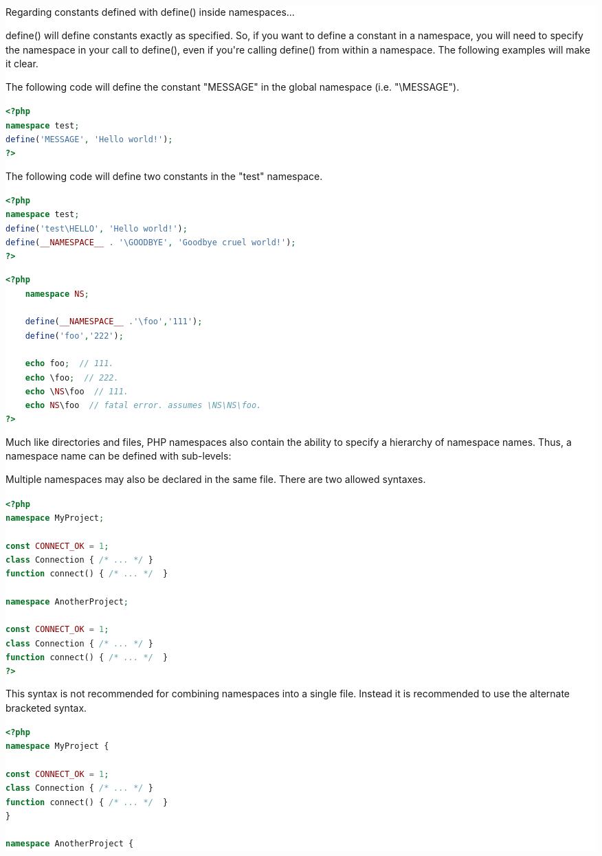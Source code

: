Regarding constants defined with define() inside namespaces...

define() will define constants exactly as specified.  So, if you want to define a constant in a namespace, you will need to specify the namespace in your call to define(), even if you're calling define() from within a namespace.  The following examples will make it clear.

The following code will define the constant "MESSAGE" in the global namespace (i.e. "\MESSAGE").
```php
<?php
namespace test;
define('MESSAGE', 'Hello world!');
?>
```

The following code will define two constants in the "test" namespace.
```php
<?php
namespace test;
define('test\HELLO', 'Hello world!');
define(__NAMESPACE__ . '\GOODBYE', 'Goodbye cruel world!');
?>
```
```php
<?php
    namespace NS;

    define(__NAMESPACE__ .'\foo','111');
    define('foo','222');

    echo foo;  // 111.
    echo \foo;  // 222.
    echo \NS\foo  // 111.
    echo NS\foo  // fatal error. assumes \NS\NS\foo.
?>
```
Much like directories and files, PHP namespaces also contain the ability to specify a hierarchy of namespace names. Thus, a namespace name can be defined with sub-levels:

Multiple namespaces may also be declared in the same file. There are two allowed syntaxes.
```php
<?php
namespace MyProject;

const CONNECT_OK = 1;
class Connection { /* ... */ }
function connect() { /* ... */  }

namespace AnotherProject;

const CONNECT_OK = 1;
class Connection { /* ... */ }
function connect() { /* ... */  }
?>
```
This syntax is not recommended for combining namespaces into a single file. Instead it is recommended to use the alternate bracketed syntax.
```php
<?php
namespace MyProject {

const CONNECT_OK = 1;
class Connection { /* ... */ }
function connect() { /* ... */  }
}

namespace AnotherProject {

```